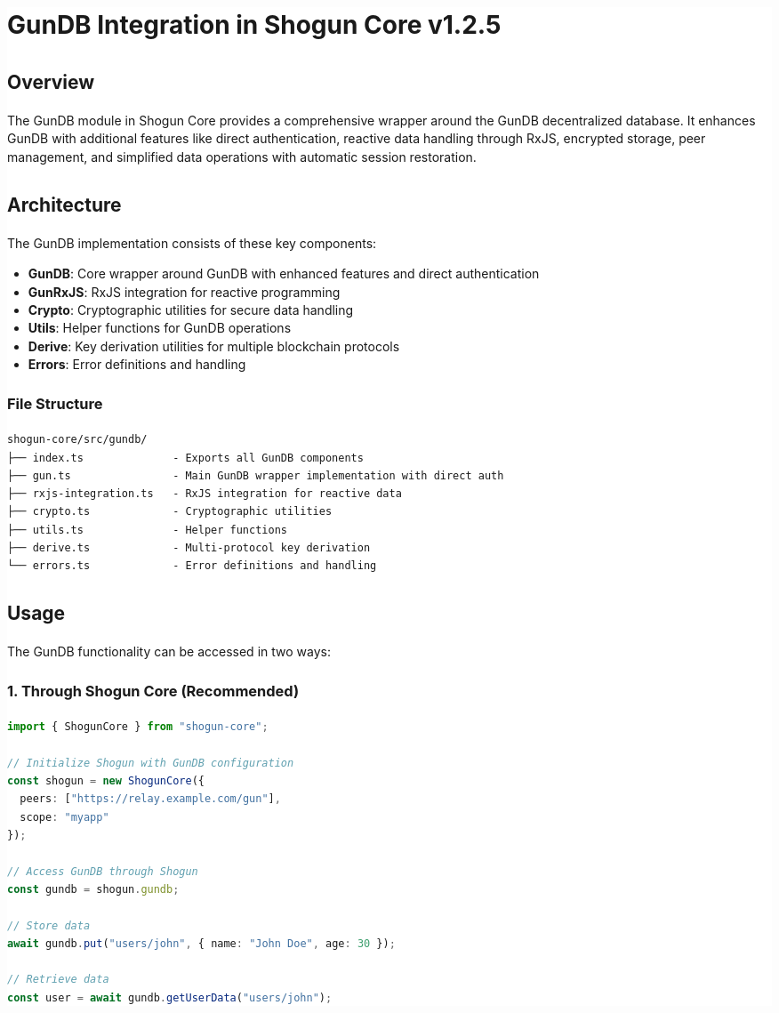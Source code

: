 # GunDB Integration in Shogun Core v1.2.5

## Overview

The GunDB module in Shogun Core provides a comprehensive wrapper around the GunDB decentralized database. It enhances GunDB with additional features like direct authentication, reactive data handling through RxJS, encrypted storage, peer management, and simplified data operations with automatic session restoration.

## Architecture

The GunDB implementation consists of these key components:

- **GunDB**: Core wrapper around GunDB with enhanced features and direct authentication
- **GunRxJS**: RxJS integration for reactive programming
- **Crypto**: Cryptographic utilities for secure data handling
- **Utils**: Helper functions for GunDB operations
- **Derive**: Key derivation utilities for multiple blockchain protocols
- **Errors**: Error definitions and handling

### File Structure

```
shogun-core/src/gundb/
├── index.ts              - Exports all GunDB components
├── gun.ts                - Main GunDB wrapper implementation with direct auth
├── rxjs-integration.ts   - RxJS integration for reactive data
├── crypto.ts             - Cryptographic utilities
├── utils.ts              - Helper functions
├── derive.ts             - Multi-protocol key derivation
└── errors.ts             - Error definitions and handling
```

## Usage

The GunDB functionality can be accessed in two ways:

### 1. Through Shogun Core (Recommended)

```typescript
import { ShogunCore } from "shogun-core";

// Initialize Shogun with GunDB configuration
const shogun = new ShogunCore({
  peers: ["https://relay.example.com/gun"],
  scope: "myapp"
});

// Access GunDB through Shogun
const gundb = shogun.gundb;

// Store data
await gundb.put("users/john", { name: "John Doe", age: 30 });

// Retrieve data
const user = await gundb.getUserData("users/john");
```
